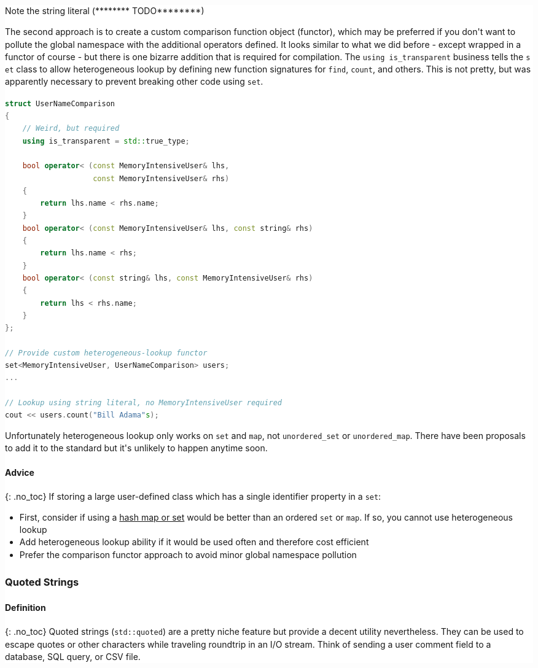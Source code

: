 Note the string literal (******** TODO********)

The second approach is to create a custom comparison function object (functor), which may be preferred if you don't want to pollute the global namespace with the additional operators defined. It looks similar to what we did before - except wrapped in a functor of course - but there is one bizarre addition that is required for compilation. The `using is_transparent` business tells the `set` class to allow heterogeneous lookup by defining new function signatures for `find`, `count`, and others. This is not pretty, but was apparently necessary to prevent breaking other code using `set`.

```c++
struct UserNameComparison
{
	// Weird, but required
	using is_transparent = std::true_type;

	bool operator< (const MemoryIntensiveUser& lhs,
					const MemoryIntensiveUser& rhs)
	{
		return lhs.name < rhs.name;
	}
	bool operator< (const MemoryIntensiveUser& lhs, const string& rhs)
	{
		return lhs.name < rhs;
	}
	bool operator< (const string& lhs, const MemoryIntensiveUser& rhs)
	{
		return lhs < rhs.name;
	}
};

// Provide custom heterogeneous-lookup functor
set<MemoryIntensiveUser, UserNameComparison> users;
...

// Lookup using string literal, no MemoryIntensiveUser required
cout << users.count("Bill Adama"s);
```

Unfortunately heterogeneous lookup only works on `set` and `map`, not `unordered_set` or `unordered_map`. There have been proposals to add it to the standard but it's unlikely to happen anytime soon.

#### Advice
{: .no_toc}
If storing a large user-defined class which has a single identifier property in a `set`:
* First, consider if using a [hash map or set](../2020-06-14-c++11-guide/#hash-maps-and-sets) would be better than an ordered `set` or `map`. If so, you cannot use heterogeneous lookup
* Add heterogeneous lookup ability if it would be used often and therefore cost efficient
* Prefer the comparison functor approach to avoid minor global namespace pollution

### Quoted Strings

#### Definition
{: .no_toc}
Quoted strings (`std::quoted`) are a pretty niche feature but provide a decent utility nevertheless. They can be used to escape quotes or other characters while traveling roundtrip in an I/O stream. Think of sending a user comment field to a database, SQL query, or CSV file.
